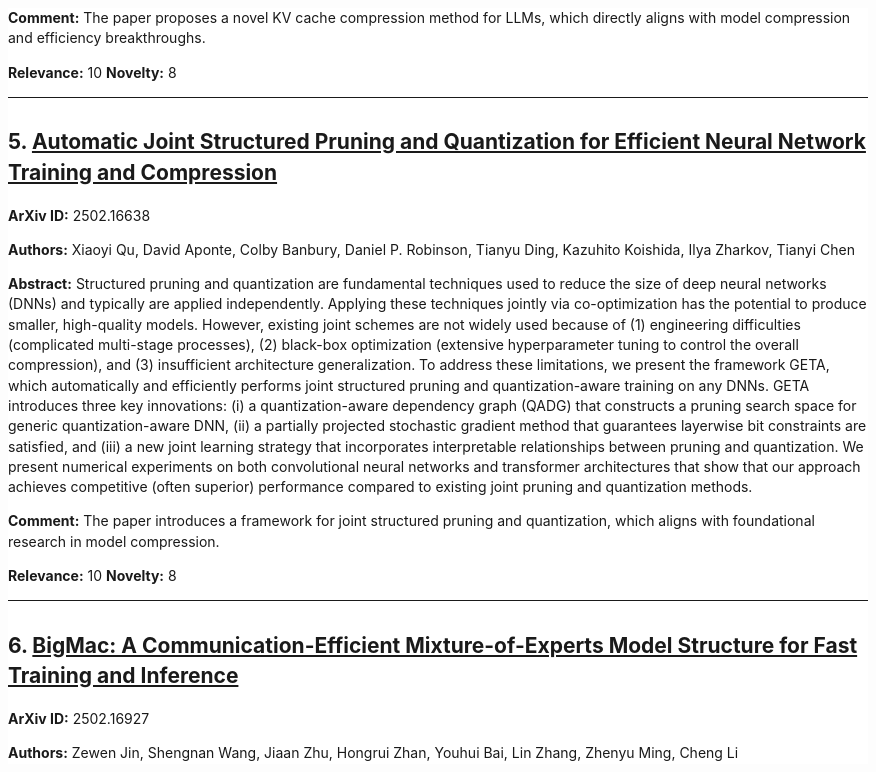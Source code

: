 **Comment:** The paper proposes a novel KV cache compression method for LLMs, which directly aligns with model compression and efficiency breakthroughs.

**Relevance:** 10
**Novelty:** 8

---

## 5. [Automatic Joint Structured Pruning and Quantization for Efficient Neural Network Training and Compression](https://arxiv.org/abs/2502.16638) <a id="link5"></a>

**ArXiv ID:** 2502.16638

**Authors:** Xiaoyi Qu, David Aponte, Colby Banbury, Daniel P. Robinson, Tianyu Ding, Kazuhito Koishida, Ilya Zharkov, Tianyi Chen

**Abstract:** Structured pruning and quantization are fundamental techniques used to reduce the size of deep neural networks (DNNs) and typically are applied independently. Applying these techniques jointly via co-optimization has the potential to produce smaller, high-quality models. However, existing joint schemes are not widely used because of (1) engineering difficulties (complicated multi-stage processes), (2) black-box optimization (extensive hyperparameter tuning to control the overall compression), and (3) insufficient architecture generalization. To address these limitations, we present the framework GETA, which automatically and efficiently performs joint structured pruning and quantization-aware training on any DNNs. GETA introduces three key innovations: (i) a quantization-aware dependency graph (QADG) that constructs a pruning search space for generic quantization-aware DNN, (ii) a partially projected stochastic gradient method that guarantees layerwise bit constraints are satisfied, and (iii) a new joint learning strategy that incorporates interpretable relationships between pruning and quantization. We present numerical experiments on both convolutional neural networks and transformer architectures that show that our approach achieves competitive (often superior) performance compared to existing joint pruning and quantization methods.

**Comment:** The paper introduces a framework for joint structured pruning and quantization, which aligns with foundational research in model compression.

**Relevance:** 10
**Novelty:** 8

---

## 6. [BigMac: A Communication-Efficient Mixture-of-Experts Model Structure for Fast Training and Inference](https://arxiv.org/abs/2502.16927) <a id="link6"></a>

**ArXiv ID:** 2502.16927

**Authors:** Zewen Jin, Shengnan Wang, Jiaan Zhu, Hongrui Zhan, Youhui Bai, Lin Zhang, Zhenyu Ming, Cheng Li
